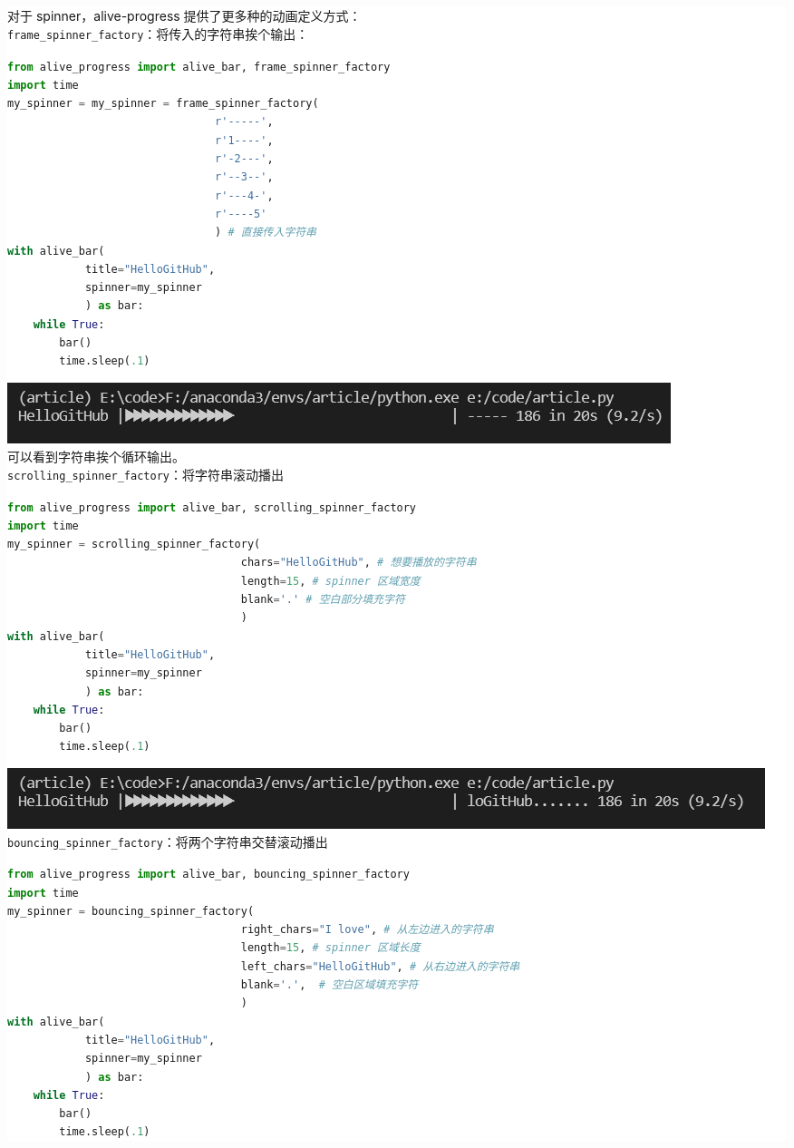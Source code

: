 对于 spinner，alive-progress 提供了更多种的动画定义方式：<br />`frame_spinner_factory`：将传入的字符串挨个输出：
```python
from alive_progress import alive_bar, frame_spinner_factory
import time
my_spinner = my_spinner = frame_spinner_factory(
                                r'-----',
                                r'1----',
                                r'-2---',
                                r'--3--',
                                r'---4-',
                                r'----5'
                                ) # 直接传入字符串
with alive_bar(
            title="HelloGitHub",
            spinner=my_spinner
            ) as bar:
    while True:
        bar()
        time.sleep(.1)
```
![](./img/1618123723689-47983490-ed39-48bc-a95f-8424638fc9e1.gif)<br />可以看到字符串挨个循环输出。<br />`scrolling_spinner_factory`：将字符串滚动播出
```python
from alive_progress import alive_bar, scrolling_spinner_factory
import time
my_spinner = scrolling_spinner_factory(
                                    chars="HelloGitHub", # 想要播放的字符串
                                    length=15, # spinner 区域宽度
                                    blank='.' # 空白部分填充字符
                                    )
with alive_bar(
            title="HelloGitHub",
            spinner=my_spinner
            ) as bar:
    while True:
        bar()
        time.sleep(.1)
```
![](./img/1618123723868-d8e7c788-c63e-4d7a-baaa-5dfad4b39612.gif)<br />`bouncing_spinner_factory`：将两个字符串交替滚动播出
```python
from alive_progress import alive_bar, bouncing_spinner_factory
import time
my_spinner = bouncing_spinner_factory(
                                    right_chars="I love", # 从左边进入的字符串
                                    length=15, # spinner 区域长度
                                    left_chars="HelloGitHub", # 从右边进入的字符串
                                    blank='.',  # 空白区域填充字符
                                    )
with alive_bar(
            title="HelloGitHub",
            spinner=my_spinner
            ) as bar:
    while True:
        bar()
        time.sleep(.1)
```